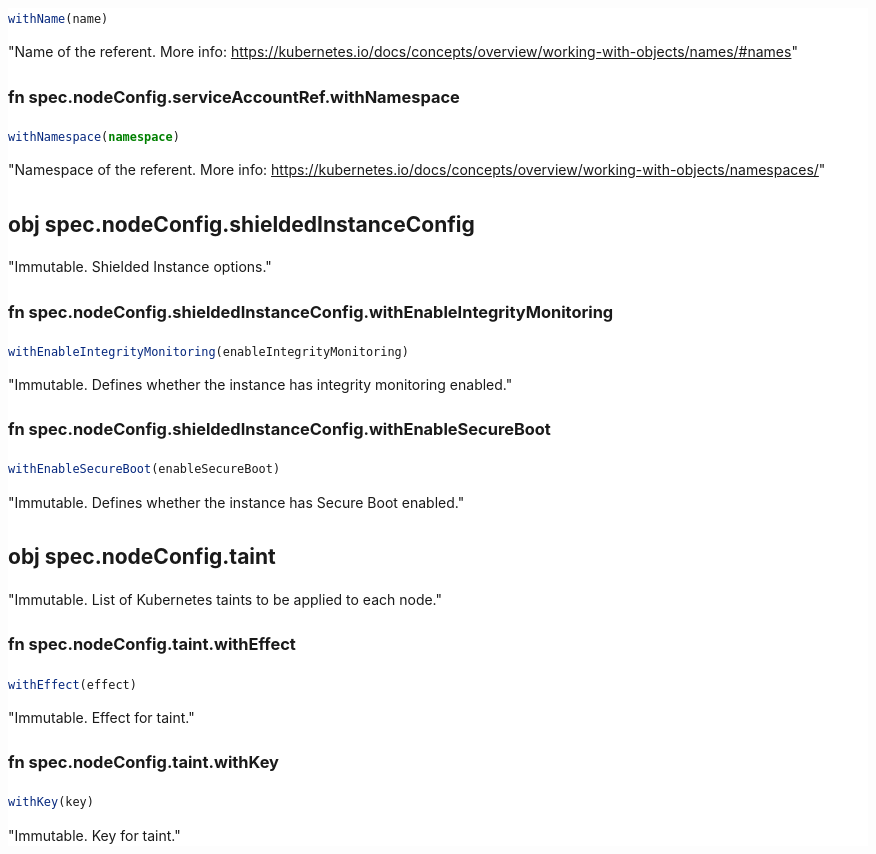```ts
withName(name)
```

"Name of the referent. More info: https://kubernetes.io/docs/concepts/overview/working-with-objects/names/#names"

### fn spec.nodeConfig.serviceAccountRef.withNamespace

```ts
withNamespace(namespace)
```

"Namespace of the referent. More info: https://kubernetes.io/docs/concepts/overview/working-with-objects/namespaces/"

## obj spec.nodeConfig.shieldedInstanceConfig

"Immutable. Shielded Instance options."

### fn spec.nodeConfig.shieldedInstanceConfig.withEnableIntegrityMonitoring

```ts
withEnableIntegrityMonitoring(enableIntegrityMonitoring)
```

"Immutable. Defines whether the instance has integrity monitoring enabled."

### fn spec.nodeConfig.shieldedInstanceConfig.withEnableSecureBoot

```ts
withEnableSecureBoot(enableSecureBoot)
```

"Immutable. Defines whether the instance has Secure Boot enabled."

## obj spec.nodeConfig.taint

"Immutable. List of Kubernetes taints to be applied to each node."

### fn spec.nodeConfig.taint.withEffect

```ts
withEffect(effect)
```

"Immutable. Effect for taint."

### fn spec.nodeConfig.taint.withKey

```ts
withKey(key)
```

"Immutable. Key for taint."
